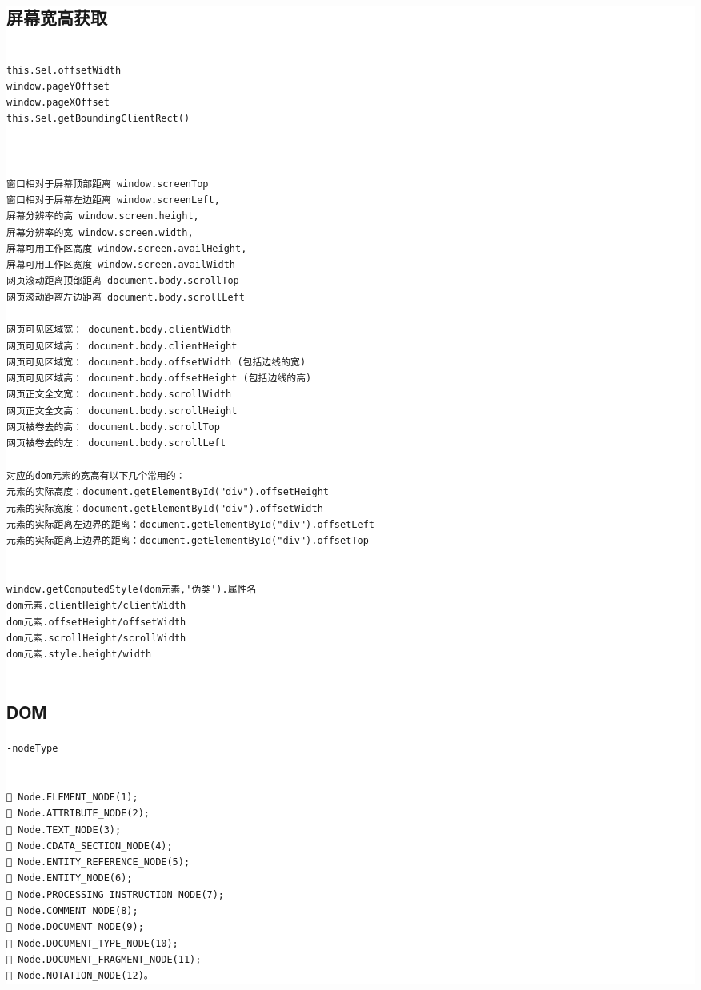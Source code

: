 ## 屏幕宽高获取
```

this.$el.offsetWidth
window.pageYOffset
window.pageXOffset
this.$el.getBoundingClientRect()



窗口相对于屏幕顶部距离 window.screenTop
窗口相对于屏幕左边距离 window.screenLeft,
屏幕分辨率的高 window.screen.height,
屏幕分辨率的宽 window.screen.width,
屏幕可用工作区高度 window.screen.availHeight,
屏幕可用工作区宽度 window.screen.availWidth
网页滚动距离顶部距离 document.body.scrollTop
网页滚动距离左边距离 document.body.scrollLeft
 
网页可见区域宽： document.body.clientWidth
网页可见区域高： document.body.clientHeight
网页可见区域宽： document.body.offsetWidth (包括边线的宽)
网页可见区域高： document.body.offsetHeight (包括边线的高)
网页正文全文宽： document.body.scrollWidth
网页正文全文高： document.body.scrollHeight
网页被卷去的高： document.body.scrollTop
网页被卷去的左： document.body.scrollLeft

对应的dom元素的宽高有以下几个常用的：
元素的实际高度：document.getElementById("div").offsetHeight
元素的实际宽度：document.getElementById("div").offsetWidth
元素的实际距离左边界的距离：document.getElementById("div").offsetLeft
元素的实际距离上边界的距离：document.getElementById("div").offsetTop


window.getComputedStyle(dom元素,'伪类').属性名
dom元素.clientHeight/clientWidth
dom元素.offsetHeight/offsetWidth
dom元素.scrollHeight/scrollWidth
dom元素.style.height/width


```

## DOM

```
-nodeType


 Node.ELEMENT_NODE(1);
 Node.ATTRIBUTE_NODE(2);
 Node.TEXT_NODE(3);
 Node.CDATA_SECTION_NODE(4);
 Node.ENTITY_REFERENCE_NODE(5);
 Node.ENTITY_NODE(6);
 Node.PROCESSING_INSTRUCTION_NODE(7); 
 Node.COMMENT_NODE(8);
 Node.DOCUMENT_NODE(9);
 Node.DOCUMENT_TYPE_NODE(10);
 Node.DOCUMENT_FRAGMENT_NODE(11); 
 Node.NOTATION_NODE(12)。

```